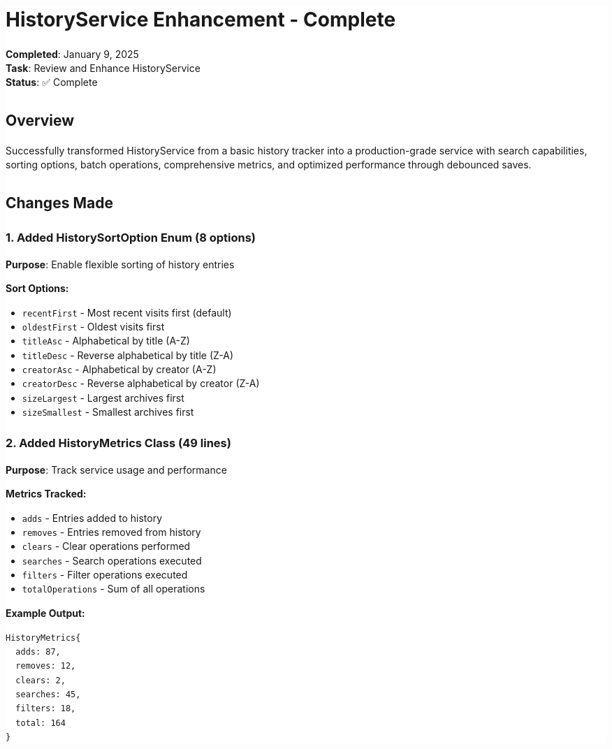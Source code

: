 # HistoryService Enhancement - Complete

**Completed**: January 9, 2025  
**Task**: Review and Enhance HistoryService  
**Status**: ✅ Complete

## Overview

Successfully transformed HistoryService from a basic history tracker into a production-grade service with search capabilities, sorting options, batch operations, comprehensive metrics, and optimized performance through debounced saves.

## Changes Made

### 1. Added HistorySortOption Enum (8 options)

**Purpose**: Enable flexible sorting of history entries

**Sort Options:**
- `recentFirst` - Most recent visits first (default)
- `oldestFirst` - Oldest visits first
- `titleAsc` - Alphabetical by title (A-Z)
- `titleDesc` - Reverse alphabetical by title (Z-A)
- `creatorAsc` - Alphabetical by creator (A-Z)
- `creatorDesc` - Reverse alphabetical by creator (Z-A)
- `sizeLargest` - Largest archives first
- `sizeSmallest` - Smallest archives first

### 2. Added HistoryMetrics Class (49 lines)

**Purpose**: Track service usage and performance

**Metrics Tracked:**
- `adds` - Entries added to history
- `removes` - Entries removed from history
- `clears` - Clear operations performed
- `searches` - Search operations executed
- `filters` - Filter operations executed
- `totalOperations` - Sum of all operations

**Example Output:**
```
HistoryMetrics{
  adds: 87, 
  removes: 12, 
  clears: 2, 
  searches: 45, 
  filters: 18, 
  total: 164
}
```
